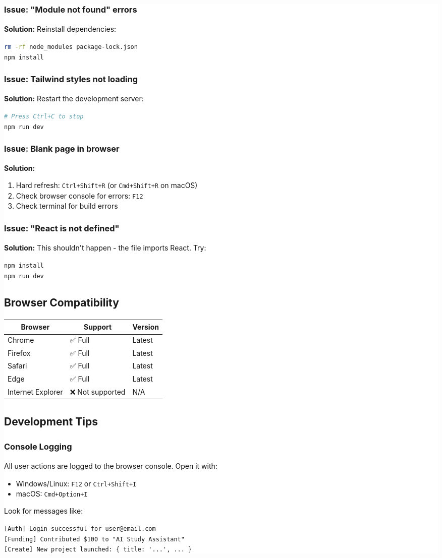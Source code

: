 ### Issue: "Module not found" errors
**Solution:** Reinstall dependencies:
```bash
rm -rf node_modules package-lock.json
npm install
```

### Issue: Tailwind styles not loading
**Solution:** Restart the development server:
```bash
# Press Ctrl+C to stop
npm run dev
```

### Issue: Blank page in browser
**Solution:** 
1. Hard refresh: `Ctrl+Shift+R` (or `Cmd+Shift+R` on macOS)
2. Check browser console for errors: `F12`
3. Check terminal for build errors

### Issue: "React is not defined"
**Solution:** This shouldn't happen - the file imports React. Try:
```bash
npm install
npm run dev
```

## Browser Compatibility

| Browser | Support | Version |
|---------|---------|---------|
| Chrome | ✅ Full | Latest |
| Firefox | ✅ Full | Latest |
| Safari | ✅ Full | Latest |
| Edge | ✅ Full | Latest |
| Internet Explorer | ❌ Not supported | N/A |

## Development Tips

### Console Logging
All user actions are logged to the browser console. Open it with:
- Windows/Linux: `F12` or `Ctrl+Shift+I`
- macOS: `Cmd+Option+I`

Look for messages like:
```
[Auth] Login successful for user@email.com
[Funding] Contributed $100 to "AI Study Assistant"
[Create] New project launched: { title: '...', ... }
```
